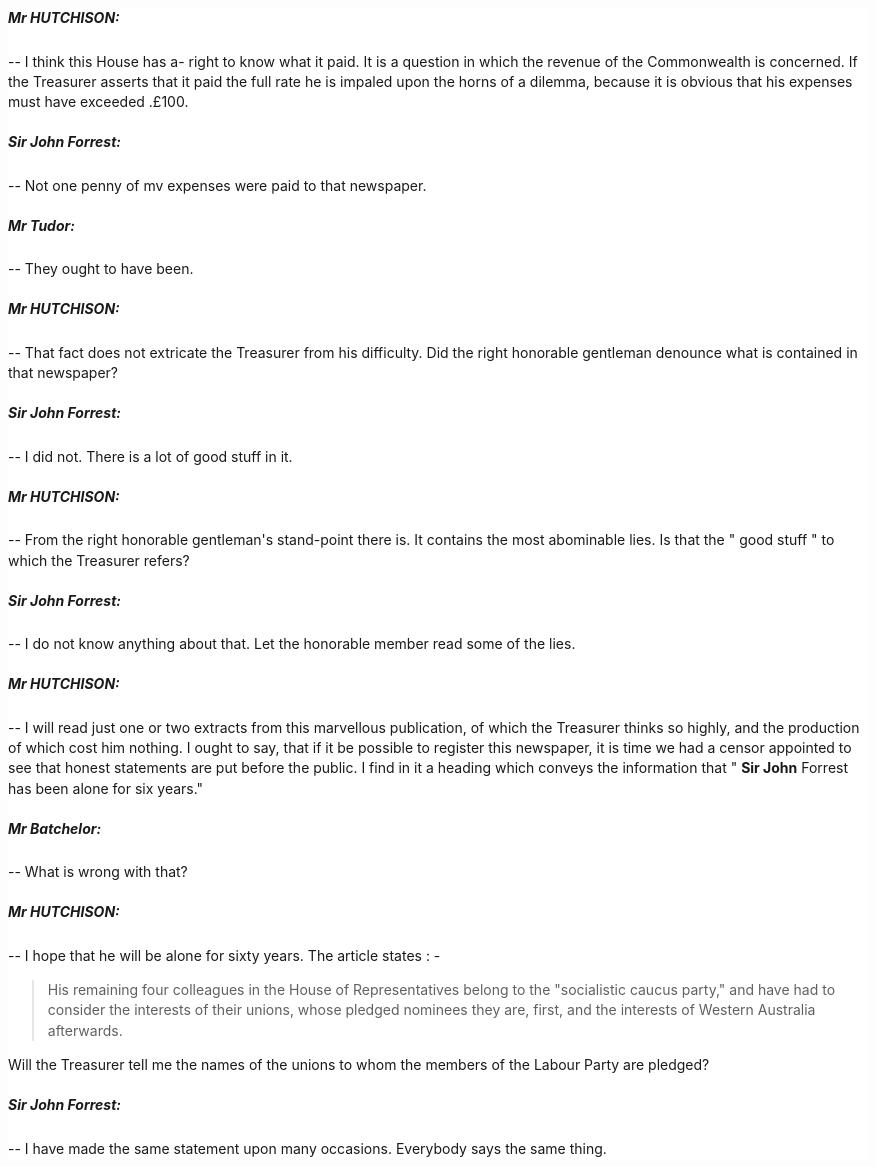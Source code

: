 ##### Mr HUTCHISON:

-- I think this House has a- right to know what it paid. It is a question in which the revenue of the Commonwealth is concerned. If the Treasurer asserts that it paid the full rate he is impaled upon the horns of a dilemma, because it is obvious that his expenses must have exceeded .£100. 

##### Sir John Forrest:

--  Not one penny of mv expenses were paid to that newspaper. 

##### Mr Tudor:

--  They ought to have been. 

##### Mr HUTCHISON:

-- That fact does not extricate the Treasurer from his difficulty. Did the right honorable gentleman denounce what is contained in that newspaper? 

##### Sir John Forrest:

--  I did not. There is a lot of good stuff in it. 

##### Mr HUTCHISON:

-- From the right honorable gentleman's stand-point there is. It contains the most abominable lies. Is that the " good stuff " to which the Treasurer refers? 

##### Sir John Forrest:

--  I do not know anything about that. Let the honorable member read some of the lies. 

##### Mr HUTCHISON:

-- I will read just one or two extracts from this marvellous publication, of which the Treasurer thinks so highly, and the production of which cost him nothing. I ought to say, that if it be possible to register this newspaper, it is time we had a censor appointed to see that honest statements are put before the public. I find in it a heading which conveys the information that "  **Sir John**  Forrest has been alone for six years." 

##### Mr Batchelor:

--  What is wrong with that? 

##### Mr HUTCHISON:

-- I hope that he will be alone for sixty years. The article states : - 

  >His remaining four colleagues in the House of Representatives belong to the "socialistic caucus party," and have had to consider the interests of their unions, whose pledged nominees they are, first, and the interests of Western Australia afterwards. 

Will the Treasurer tell me the names of the unions to whom the members of the Labour Party are pledged? 

##### Sir John Forrest:

--  I have made the same statement upon many occasions. Everybody says the same thing. 
